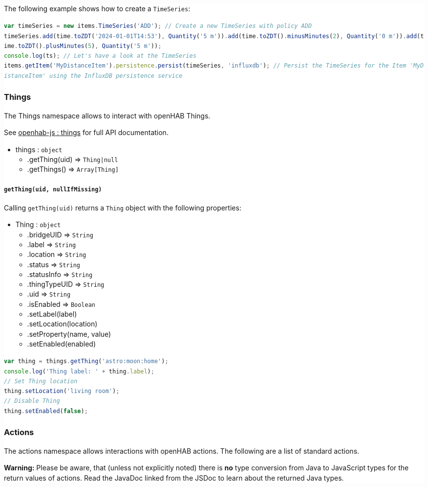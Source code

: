The following example shows how to create a `TimeSeries`:

```javascript
var timeSeries = new items.TimeSeries('ADD'); // Create a new TimeSeries with policy ADD
timeSeries.add(time.toZDT('2024-01-01T14:53'), Quantity('5 m')).add(time.toZDT().minusMinutes(2), Quantity('0 m')).add(time.toZDT().plusMinutes(5), Quantity('5 m'));
console.log(ts); // Let's have a look at the TimeSeries
items.getItem('MyDistanceItem').persistence.persist(timeSeries, 'influxdb'); // Persist the TimeSeries for the Item 'MyDistanceItem' using the InfluxDB persistence service
```

### Things

The Things namespace allows to interact with openHAB Things.

See [openhab-js : things](https://openhab.github.io/openhab-js/things.html) for full API documentation.

- things : <code>object</code>
  - .getThing(uid) ⇒ <code>Thing|null</code>
  - .getThings() ⇒ <code>Array[Thing]</code>

#### `getThing(uid, nullIfMissing)`

Calling `getThing(uid)` returns a `Thing` object with the following properties:

- Thing : <code>object</code>
  - .bridgeUID ⇒ <code>String</code>
  - .label ⇒ <code>String</code>
  - .location ⇒ <code>String</code>
  - .status ⇒ <code>String</code>
  - .statusInfo ⇒ <code>String</code>
  - .thingTypeUID ⇒ <code>String</code>
  - .uid ⇒ <code>String</code>
  - .isEnabled ⇒ <code>Boolean</code>
  - .setLabel(label)
  - .setLocation(location)
  - .setProperty(name, value)
  - .setEnabled(enabled)

```javascript
var thing = things.getThing('astro:moon:home');
console.log('Thing label: ' + thing.label);
// Set Thing location
thing.setLocation('living room');
// Disable Thing
thing.setEnabled(false);
```

### Actions

The actions namespace allows interactions with openHAB actions.
The following are a list of standard actions.

**Warning:** Please be aware, that (unless not explicitly noted) there is **no** type conversion from Java to JavaScript types for the return values of actions.
Read the JavaDoc linked from the JSDoc to learn about the returned Java types.
